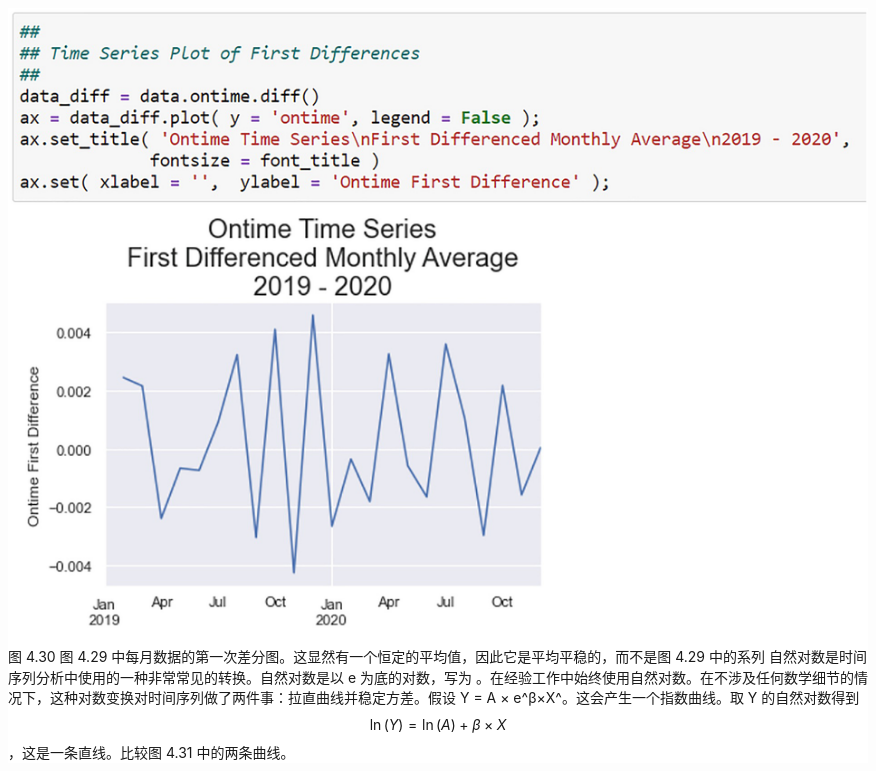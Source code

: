 ![](../images/4-30.png)

图 4.30 图 4.29 中每月数据的第一次差分图。这显然有一个恒定的平均值，因此它是平均平稳的，而不是图 4.29 中的系列
自然对数是时间序列分析中使用的一种非常常见的转换。自然对数是以 e 为底的对数，写为 。在经验工作中始终使用自然对数。在不涉及任何数学细节的情况下，这种对数变换对时间序列做了两件事：拉直曲线并稳定方差。假设 Y = A × e^β×X^。这会产生一个指数曲线。取 Y 的自然对数得到 $$\ln {(Y)} = \ln {(A)} + \beta \times X$$，这是一条直线。比较图 4.31 中的两条曲线。
